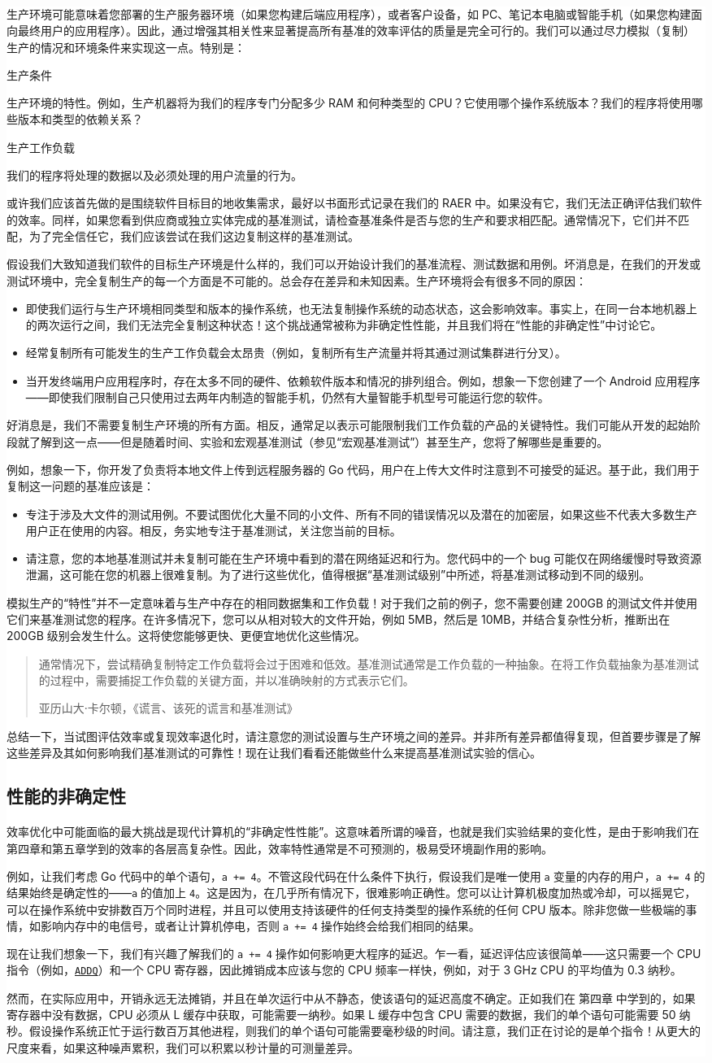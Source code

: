 生产环境可能意味着您部署的生产服务器环境（如果您构建后端应用程序），或者客户设备，如 PC、笔记本电脑或智能手机（如果您构建面向最终用户的应用程序）。因此，通过增强其相关性来显著提高所有基准的效率评估的质量是完全可行的。我们可以通过尽力模拟（复制）生产的情况和环境条件来实现这一点。特别是：

生产条件

生产环境的特性。例如，生产机器将为我们的程序专门分配多少 RAM 和何种类型的 CPU？它使用哪个操作系统版本？我们的程序将使用哪些版本和类型的依赖关系？

生产工作负载

我们的程序将处理的数据以及必须处理的用户流量的行为。

或许我们应该首先做的是围绕软件目标目的地收集需求，最好以书面形式记录在我们的 RAER 中。如果没有它，我们无法正确评估我们软件的效率。同样，如果您看到供应商或独立实体完成的基准测试，请检查基准条件是否与您的生产和要求相匹配。通常情况下，它们并不匹配，为了完全信任它，我们应该尝试在我们这边复制这样的基准测试。

假设我们大致知道我们软件的目标生产环境是什么样的，我们可以开始设计我们的基准流程、测试数据和用例。坏消息是，在我们的开发或测试环境中，完全复制生产的每一个方面是不可能的。总会存在差异和未知因素。生产环境将会有很多不同的原因：

+   即使我们运行与生产环境相同类型和版本的操作系统，也无法复制操作系统的动态状态，这会影响效率。事实上，在同一台本地机器上的两次运行之间，我们无法完全复制这种状态！这个挑战通常被称为非确定性性能，并且我们将在“性能的非确定性”中讨论它。

+   经常复制所有可能发生的生产工作负载会太昂贵（例如，复制所有生产流量并将其通过测试集群进行分叉）。

+   当开发终端用户应用程序时，存在太多不同的硬件、依赖软件版本和情况的排列组合。例如，想象一下您创建了一个 Android 应用程序——即使我们限制自己只使用过去两年内制造的智能手机，仍然有大量智能手机型号可能运行您的软件。

好消息是，我们不需要复制生产环境的所有方面。相反，通常足以表示可能限制我们工作负载的产品的关键特性。我们可能从开发的起始阶段就了解到这一点——但是随着时间、实验和宏观基准测试（参见“宏观基准测试”）甚至生产，您将了解哪些是重要的。

例如，想象一下，你开发了负责将本地文件上传到远程服务器的 Go 代码，用户在上传大文件时注意到不可接受的延迟。基于此，我们用于复制这一问题的基准应该是：

+   专注于涉及大文件的测试用例。不要试图优化大量不同的小文件、所有不同的错误情况以及潜在的加密层，如果这些不代表大多数生产用户正在使用的内容。相反，务实地专注于基准测试，关注您当前的目标。

+   请注意，您的本地基准测试并未复制可能在生产环境中看到的潜在网络延迟和行为。您代码中的一个 bug 可能仅在网络缓慢时导致资源泄漏，这可能在您的机器上很难复制。为了进行这些优化，值得根据“基准测试级别”中所述，将基准测试移动到不同的级别。

模拟生产的“特性”并不一定意味着与生产中存在的相同数据集和工作负载！对于我们之前的例子，您不需要创建 200GB 的测试文件并使用它们来基准测试您的程序。在许多情况下，您可以从相对较大的文件开始，例如 5MB，然后是 10MB，并结合复杂性分析，推断出在 200GB 级别会发生什么。这将使您能够更快、更便宜地优化这些情况。

> 通常情况下，尝试精确复制特定工作负载将会过于困难和低效。基准测试通常是工作负载的一种抽象。在将工作负载抽象为基准测试的过程中，需要捕捉工作负载的关键方面，并以准确映射的方式表示它们。
> 
> 亚历山大·卡尔顿，《谎言、该死的谎言和基准测试》

总结一下，当试图评估效率或复现效率退化时，请注意您的测试设置与生产环境之间的差异。并非所有差异都值得复现，但首要步骤是了解这些差异及其如何影响我们基准测试的可靠性！现在让我们看看还能做些什么来提高基准测试实验的信心。

## 性能的非确定性

效率优化中可能面临的最大挑战是现代计算机的“非确定性性能”。这意味着所谓的噪音，也就是我们实验结果的变化性，是由于影响我们在第四章和第五章学到的效率的各层高复杂性。因此，效率特性通常是不可预测的，极易受环境副作用的影响。

例如，让我们考虑 Go 代码中的单个语句，`a += 4`。不管这段代码在什么条件下执行，假设我们是唯一使用 `a` 变量的内存的用户，`a += 4` 的结果始终是确定性的——`a` 的值加上 `4`。这是因为，在几乎所有情况下，很难影响正确性。您可以让计算机极度加热或冷却，可以摇晃它，可以在操作系统中安排数百万个同时进程，并且可以使用支持该硬件的任何支持类型的操作系统的任何 CPU 版本。除非您做一些极端的事情，如影响内存中的电信号，或者让计算机停电，否则 `a += 4` 操作始终会给我们相同的结果。

现在让我们想象一下，我们有兴趣了解我们的 `a += 4` 操作如何影响更大程序的延迟。乍一看，延迟评估应该很简单——这只需要一个 CPU 指令（例如，[`ADDQ`](https://oreil.ly/Vv83D)）和一个 CPU 寄存器，因此摊销成本应该与您的 CPU 频率一样快，例如，对于 3 GHz CPU 的平均值为 0.3 纳秒。

然而，在实际应用中，开销永远无法摊销，并且在单次运行中从不静态，使该语句的延迟高度不确定。正如我们在 第四章 中学到的，如果寄存器中没有数据，CPU 必须从 L 缓存中获取，可能需要一纳秒。如果 L 缓存中包含 CPU 需要的数据，我们的单个语句可能需要 50 纳秒。假设操作系统正忙于运行数百万其他进程，则我们的单个语句可能需要毫秒级的时间。请注意，我们正在讨论的是单个指令！从更大的尺度来看，如果这种噪声累积，我们可以积累以秒计量的可测量差异。
